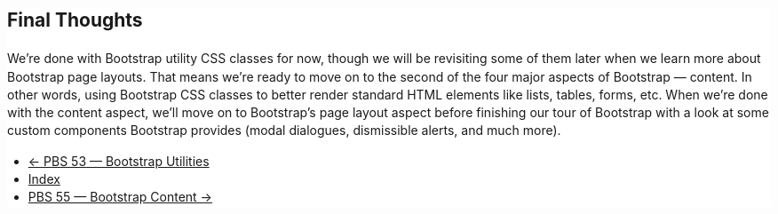 ## Final Thoughts

We’re done with Bootstrap utility CSS classes for now, though we will be revisiting some of them later when we learn more about Bootstrap page layouts. That means we’re ready to move on to the second of the four major aspects of Bootstrap — content. In other words, using Bootstrap CSS classes to better render standard HTML elements like lists, tables, forms, etc. When we’re done with the content aspect, we’ll move on to Bootstrap’s page layout aspect before finishing our tour of Bootstrap with a look at some custom components Bootstrap provides (modal dialogues, dismissible alerts, and much more).

 - [← PBS 53 — Bootstrap Utilities](pbs53)
 - [Index](index)
 - [PBS 55 — Bootstrap Content →](pbs55)